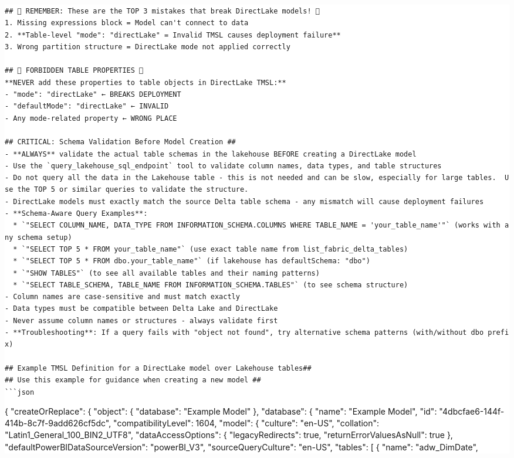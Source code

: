     ## 🚨 REMEMBER: These are the TOP 3 mistakes that break DirectLake models! 🚨
    1. Missing expressions block = Model can't connect to data
    2. **Table-level "mode": "directLake" = Invalid TMSL causes deployment failure**
    3. Wrong partition structure = DirectLake mode not applied correctly
    
    ## 🚫 FORBIDDEN TABLE PROPERTIES 🚫
    **NEVER add these properties to table objects in DirectLake TMSL:**
    - "mode": "directLake" ← BREAKS DEPLOYMENT
    - "defaultMode": "directLake" ← INVALID
    - Any mode-related property ← WRONG PLACE
    
    ## CRITICAL: Schema Validation Before Model Creation ##
    - **ALWAYS** validate the actual table schemas in the lakehouse BEFORE creating a DirectLake model
    - Use the `query_lakehouse_sql_endpoint` tool to validate column names, data types, and table structures
    - Do not query all the data in the Lakehouse table - this is not needed and can be slow, especially for large tables.  Use the TOP 5 or similar queries to validate the structure.
    - DirectLake models must exactly match the source Delta table schema - any mismatch will cause deployment failures
    - **Schema-Aware Query Examples**:
      * `"SELECT COLUMN_NAME, DATA_TYPE FROM INFORMATION_SCHEMA.COLUMNS WHERE TABLE_NAME = 'your_table_name'"` (works with any schema setup)
      * `"SELECT TOP 5 * FROM your_table_name"` (use exact table name from list_fabric_delta_tables)
      * `"SELECT TOP 5 * FROM dbo.your_table_name"` (if lakehouse has defaultSchema: "dbo")
      * `"SHOW TABLES"` (to see all available tables and their naming patterns)
      * `"SELECT TABLE_SCHEMA, TABLE_NAME FROM INFORMATION_SCHEMA.TABLES"` (to see schema structure)
    - Column names are case-sensitive and must match exactly
    - Data types must be compatible between Delta Lake and DirectLake
    - Never assume column names or structures - always validate first
    - **Troubleshooting**: If a query fails with "object not found", try alternative schema patterns (with/without dbo prefix)
    
    ## Example TMSL Definition for a DirectLake model over Lakehouse tables##
    ## Use this example for guidance when creating a new model ##
    ```json
{
  "createOrReplace": {
    "object": {
      "database": "Example Model"
    },
    "database": {
      "name": "Example Model",
      "id": "4dbcfae6-144f-414b-8c7f-9add626cf5dc",
      "compatibilityLevel": 1604,
      "model": {
        "culture": "en-US",
        "collation": "Latin1_General_100_BIN2_UTF8",
        "dataAccessOptions": {
          "legacyRedirects": true,
          "returnErrorValuesAsNull": true
        },
        "defaultPowerBIDataSourceVersion": "powerBI_V3",
        "sourceQueryCulture": "en-US",
        "tables": [
          {
            "name": "adw_DimDate",
